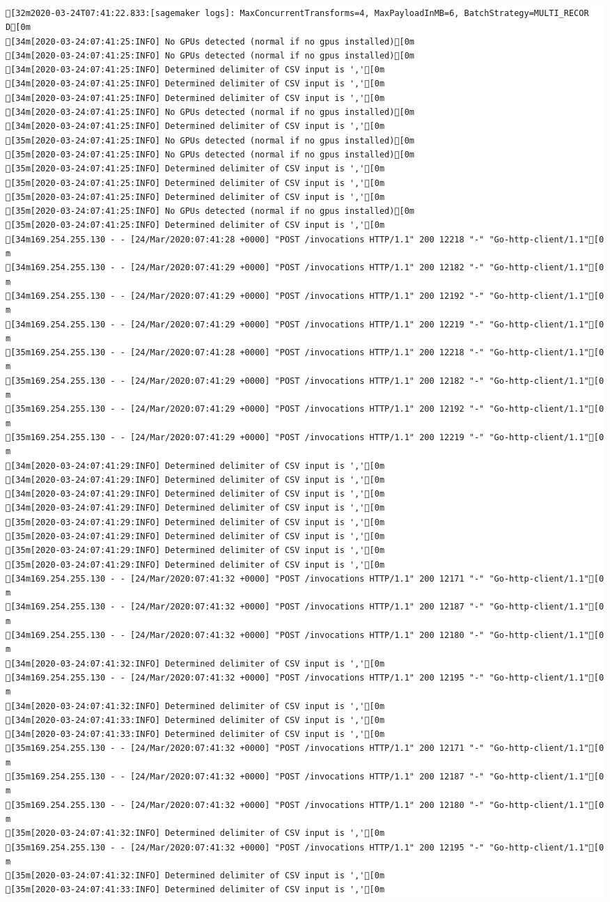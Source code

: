 ```text
[32m2020-03-24T07:41:22.833:[sagemaker logs]: MaxConcurrentTransforms=4, MaxPayloadInMB=6, BatchStrategy=MULTI_RECORD[0m
[34m[2020-03-24:07:41:25:INFO] No GPUs detected (normal if no gpus installed)[0m
[34m[2020-03-24:07:41:25:INFO] No GPUs detected (normal if no gpus installed)[0m
[34m[2020-03-24:07:41:25:INFO] Determined delimiter of CSV input is ','[0m
[34m[2020-03-24:07:41:25:INFO] Determined delimiter of CSV input is ','[0m
[34m[2020-03-24:07:41:25:INFO] Determined delimiter of CSV input is ','[0m
[34m[2020-03-24:07:41:25:INFO] No GPUs detected (normal if no gpus installed)[0m
[34m[2020-03-24:07:41:25:INFO] Determined delimiter of CSV input is ','[0m
[35m[2020-03-24:07:41:25:INFO] No GPUs detected (normal if no gpus installed)[0m
[35m[2020-03-24:07:41:25:INFO] No GPUs detected (normal if no gpus installed)[0m
[35m[2020-03-24:07:41:25:INFO] Determined delimiter of CSV input is ','[0m
[35m[2020-03-24:07:41:25:INFO] Determined delimiter of CSV input is ','[0m
[35m[2020-03-24:07:41:25:INFO] Determined delimiter of CSV input is ','[0m
[35m[2020-03-24:07:41:25:INFO] No GPUs detected (normal if no gpus installed)[0m
[35m[2020-03-24:07:41:25:INFO] Determined delimiter of CSV input is ','[0m
[34m169.254.255.130 - - [24/Mar/2020:07:41:28 +0000] "POST /invocations HTTP/1.1" 200 12218 "-" "Go-http-client/1.1"[0m
[34m169.254.255.130 - - [24/Mar/2020:07:41:29 +0000] "POST /invocations HTTP/1.1" 200 12182 "-" "Go-http-client/1.1"[0m
[34m169.254.255.130 - - [24/Mar/2020:07:41:29 +0000] "POST /invocations HTTP/1.1" 200 12192 "-" "Go-http-client/1.1"[0m
[34m169.254.255.130 - - [24/Mar/2020:07:41:29 +0000] "POST /invocations HTTP/1.1" 200 12219 "-" "Go-http-client/1.1"[0m
[35m169.254.255.130 - - [24/Mar/2020:07:41:28 +0000] "POST /invocations HTTP/1.1" 200 12218 "-" "Go-http-client/1.1"[0m
[35m169.254.255.130 - - [24/Mar/2020:07:41:29 +0000] "POST /invocations HTTP/1.1" 200 12182 "-" "Go-http-client/1.1"[0m
[35m169.254.255.130 - - [24/Mar/2020:07:41:29 +0000] "POST /invocations HTTP/1.1" 200 12192 "-" "Go-http-client/1.1"[0m
[35m169.254.255.130 - - [24/Mar/2020:07:41:29 +0000] "POST /invocations HTTP/1.1" 200 12219 "-" "Go-http-client/1.1"[0m
[34m[2020-03-24:07:41:29:INFO] Determined delimiter of CSV input is ','[0m
[34m[2020-03-24:07:41:29:INFO] Determined delimiter of CSV input is ','[0m
[34m[2020-03-24:07:41:29:INFO] Determined delimiter of CSV input is ','[0m
[34m[2020-03-24:07:41:29:INFO] Determined delimiter of CSV input is ','[0m
[35m[2020-03-24:07:41:29:INFO] Determined delimiter of CSV input is ','[0m
[35m[2020-03-24:07:41:29:INFO] Determined delimiter of CSV input is ','[0m
[35m[2020-03-24:07:41:29:INFO] Determined delimiter of CSV input is ','[0m
[35m[2020-03-24:07:41:29:INFO] Determined delimiter of CSV input is ','[0m
[34m169.254.255.130 - - [24/Mar/2020:07:41:32 +0000] "POST /invocations HTTP/1.1" 200 12171 "-" "Go-http-client/1.1"[0m
[34m169.254.255.130 - - [24/Mar/2020:07:41:32 +0000] "POST /invocations HTTP/1.1" 200 12187 "-" "Go-http-client/1.1"[0m
[34m169.254.255.130 - - [24/Mar/2020:07:41:32 +0000] "POST /invocations HTTP/1.1" 200 12180 "-" "Go-http-client/1.1"[0m
[34m[2020-03-24:07:41:32:INFO] Determined delimiter of CSV input is ','[0m
[34m169.254.255.130 - - [24/Mar/2020:07:41:32 +0000] "POST /invocations HTTP/1.1" 200 12195 "-" "Go-http-client/1.1"[0m
[34m[2020-03-24:07:41:32:INFO] Determined delimiter of CSV input is ','[0m
[34m[2020-03-24:07:41:33:INFO] Determined delimiter of CSV input is ','[0m
[34m[2020-03-24:07:41:33:INFO] Determined delimiter of CSV input is ','[0m
[35m169.254.255.130 - - [24/Mar/2020:07:41:32 +0000] "POST /invocations HTTP/1.1" 200 12171 "-" "Go-http-client/1.1"[0m
[35m169.254.255.130 - - [24/Mar/2020:07:41:32 +0000] "POST /invocations HTTP/1.1" 200 12187 "-" "Go-http-client/1.1"[0m
[35m169.254.255.130 - - [24/Mar/2020:07:41:32 +0000] "POST /invocations HTTP/1.1" 200 12180 "-" "Go-http-client/1.1"[0m
[35m[2020-03-24:07:41:32:INFO] Determined delimiter of CSV input is ','[0m
[35m169.254.255.130 - - [24/Mar/2020:07:41:32 +0000] "POST /invocations HTTP/1.1" 200 12195 "-" "Go-http-client/1.1"[0m
[35m[2020-03-24:07:41:32:INFO] Determined delimiter of CSV input is ','[0m
[35m[2020-03-24:07:41:33:INFO] Determined delimiter of CSV input is ','[0m
```